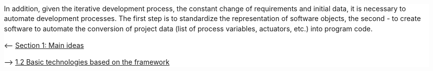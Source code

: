 In addition, given the iterative development process, the constant change of requirements and initial data, it is necessary to automate development processes. The first step is to standardize the representation of software objects, the second - to create software to automate the conversion of project data (list of process variables, actuators, etc.) into program code.

<-- [Section 1: Main ideas](README_EN.md)

--> [1.2 Basic technologies based on the framework](1_2_tech_en.md)
